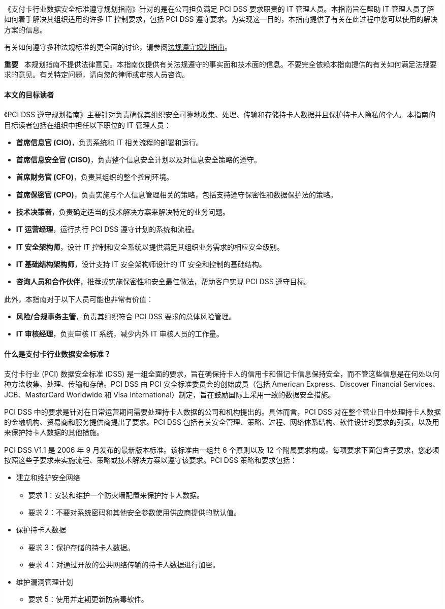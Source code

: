 《支付卡行业数据安全标准遵守规划指南》针对的是在公司担负满足 PCI DSS 要求职责的 IT 管理人员。本指南旨在帮助 IT 管理人员了解如何着手解决其组织适用的许多 IT 控制要求，包括 PCI DSS 遵守要求。为实现这一目的，本指南提供了有关在此过程中您可以使用的解决方案的信息。

有关如何遵守多种法规标准的更全面的讨论，请参阅[法规遵守规划指南](http://www.microsoft.com/technet/security/guidance/complianceandpolicies/compliance/rcguide/default.mspx?mfr=true)。

**重要**   本规划指南不提供法律意见。本指南仅提供有关法规遵守的事实面和技术面的信息。不要完全依赖本指南提供的有关如何满足法规要求的意见。有关特定问题，请向您的律师或审核人员咨询。

#### 本文的目标读者

《PCI DSS 遵守规划指南》主要针对负责确保其组织安全可靠地收集、处理、传输和存储持卡人数据并且保护持卡人隐私的个人。本指南的目标读者包括在组织中担任以下职位的 IT 管理人员：

-   **首席信息官 (CIO)**，负责系统和 IT 相关流程的部署和运行。

-   **首席信息安全官 (CISO)**，负责整个信息安全计划以及对信息安全策略的遵守。

-   **首席财务官 (CFO)**，负责其组织的整个控制环境。

-   **首席保密官 (CPO)**，负责实施与个人信息管理相关的策略，包括支持遵守保密性和数据保护法的策略。

-   **技术决策者**，负责确定适当的技术解决方案来解决特定的业务问题。

-   **IT 运营经理**，运行执行 PCI DSS 遵守计划的系统和流程。

-   **IT 安全架构师**，设计 IT 控制和安全系统以提供满足其组织业务需求的相应安全级别。

-   **IT 基础结构架构师**，设计支持 IT 安全架构师设计的 IT 安全和控制的基础结构。

-   **咨询人员和合作伙伴**，推荐或实施保密性和安全最佳做法，帮助客户实现 PCI DSS 遵守目标。

此外，本指南对于以下人员可能也非常有价值：

-   **风险/合规事务主管**，负责其组织符合 PCI DSS 要求的总体风险管理。

-   **IT 审核经理**，负责审核 IT 系统，减少内外 IT 审核人员的工作量。

#### 什么是支付卡行业数据安全标准？

支付卡行业 (PCI) 数据安全标准 (DSS) 是一组全面的要求，旨在确保持卡人的信用卡和借记卡信息保持安全，而不管这些信息是在何处以何种方法收集、处理、传输和存储。PCI DSS 由 PCI 安全标准委员会的创始成员（包括 American Express、Discover Financial Services、JCB、MasterCard Worldwide 和 Visa International）制定，旨在鼓励国际上采用一致的数据安全措施。

PCI DSS 中的要求是针对在日常运营期间需要处理持卡人数据的公司和机构提出的。具体而言，PCI DSS 对在整个营业日中处理持卡人数据的金融机构、贸易商和服务提供商提出了要求。PCI DSS 包括有关安全管理、策略、过程、网络体系结构、软件设计的要求的列表，以及用来保护持卡人数据的其他措施。

PCI DSS V1.1 是 2006 年 9 月发布的最新版本标准。该标准由一组共 6 个原则以及 12 个附属要求构成。每项要求下面包含子要求，您必须按照这些子要求来实施流程、策略或技术解决方案以遵守该要求。PCI DSS 策略和要求包括：

-   建立和维护安全网络

    -   要求 1：安装和维护一个防火墙配置来保护持卡人数据。

    -   要求 2：不要对系统密码和其他安全参数使用供应商提供的默认值。

-   保护持卡人数据

    -   要求 3：保护存储的持卡人数据。

    -   要求 4：对通过开放的公共网络传输的持卡人数据进行加密。

-   维护漏洞管理计划

    -   要求 5：使用并定期更新防病毒软件。
